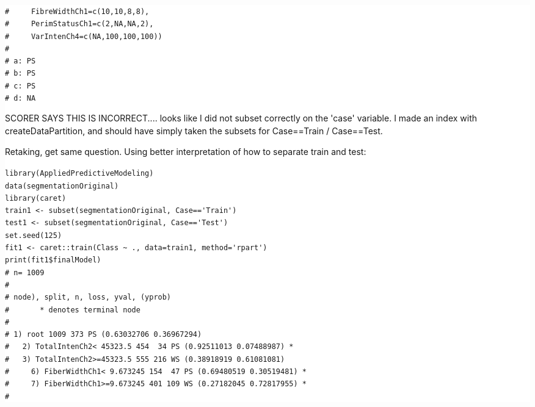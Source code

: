     #     FibreWidthCh1=c(10,10,8,8),
    #     PerimStatusCh1=c(2,NA,NA,2),
    #     VarIntenCh4=c(NA,100,100,100))
    #
    # a: PS
    # b: PS
    # c: PS
    # d: NA

SCORER SAYS THIS IS INCORRECT.... looks like I did not subset
correctly on the 'case' variable. I made an index with
createDataPartition, and should have simply taken the subsets
for Case==Train / Case==Test.

Retaking, get same question. Using better interpretation of how to
separate train and test:

    library(AppliedPredictiveModeling)
    data(segmentationOriginal)
    library(caret)
    train1 <- subset(segmentationOriginal, Case=='Train')
    test1 <- subset(segmentationOriginal, Case=='Test')
    set.seed(125)
    fit1 <- caret::train(Class ~ ., data=train1, method='rpart')
    print(fit1$finalModel)
    # n= 1009
    #
    # node), split, n, loss, yval, (yprob)
    #       * denotes terminal node
    #
    # 1) root 1009 373 PS (0.63032706 0.36967294)
    #   2) TotalIntenCh2< 45323.5 454  34 PS (0.92511013 0.07488987) *
    #   3) TotalIntenCh2>=45323.5 555 216 WS (0.38918919 0.61081081)
    #     6) FiberWidthCh1< 9.673245 154  47 PS (0.69480519 0.30519481) *
    #     7) FiberWidthCh1>=9.673245 401 109 WS (0.27182045 0.72817955) *
    #